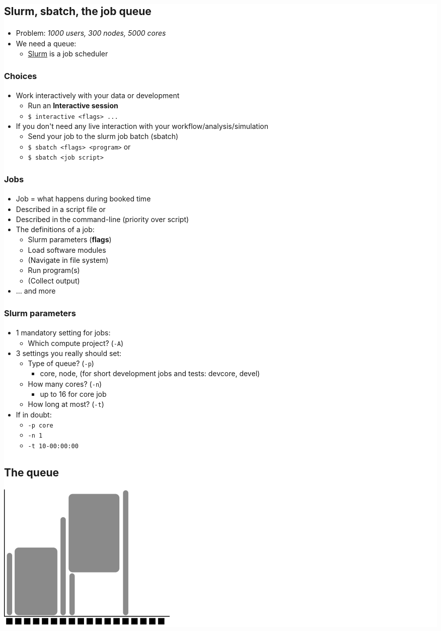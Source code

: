 ## Slurm, sbatch, the job queue

- Problem: _1000 users, 300 nodes, 5000 cores_
- We need a queue:
    - [Slurm](https://slurm.schedmd.com/) is a job scheduler

### Choices

- Work interactively with your data or development
    - Run an **Interactive session**
    - ``$ interactive <flags> ...``
- If you don't need any live interaction with your workflow/analysis/simulation
    - Send your job to the slurm job batch (sbatch)
    - `$ sbatch <flags> <program>` or
    - `$ sbatch <job script>`

### Jobs

- Job = what happens during booked time
- Described in a script file or
- Described in the command-line (priority over script)
- The definitions of a job:
    - Slurm parameters (**flags**)
    - Load software modules
    - (Navigate in file system)
    - Run program(s)
    - (Collect output)
- ... and more

### Slurm parameters

- 1 mandatory setting for jobs:
    - Which compute project? (`-A`)
- 3 settings you really should set:
    - Type of queue? (`-p`)
        - core, node, (for short development jobs and tests: devcore, devel)
    - How many cores? (`-n`)
        - up to 16 for core job
    - How long at most? (`-t`)
- If in doubt:
    - `-p core`
    - `-n 1`
    - `-t 10-00:00:00`

## The queue

![Image](./img/queue1.png)
